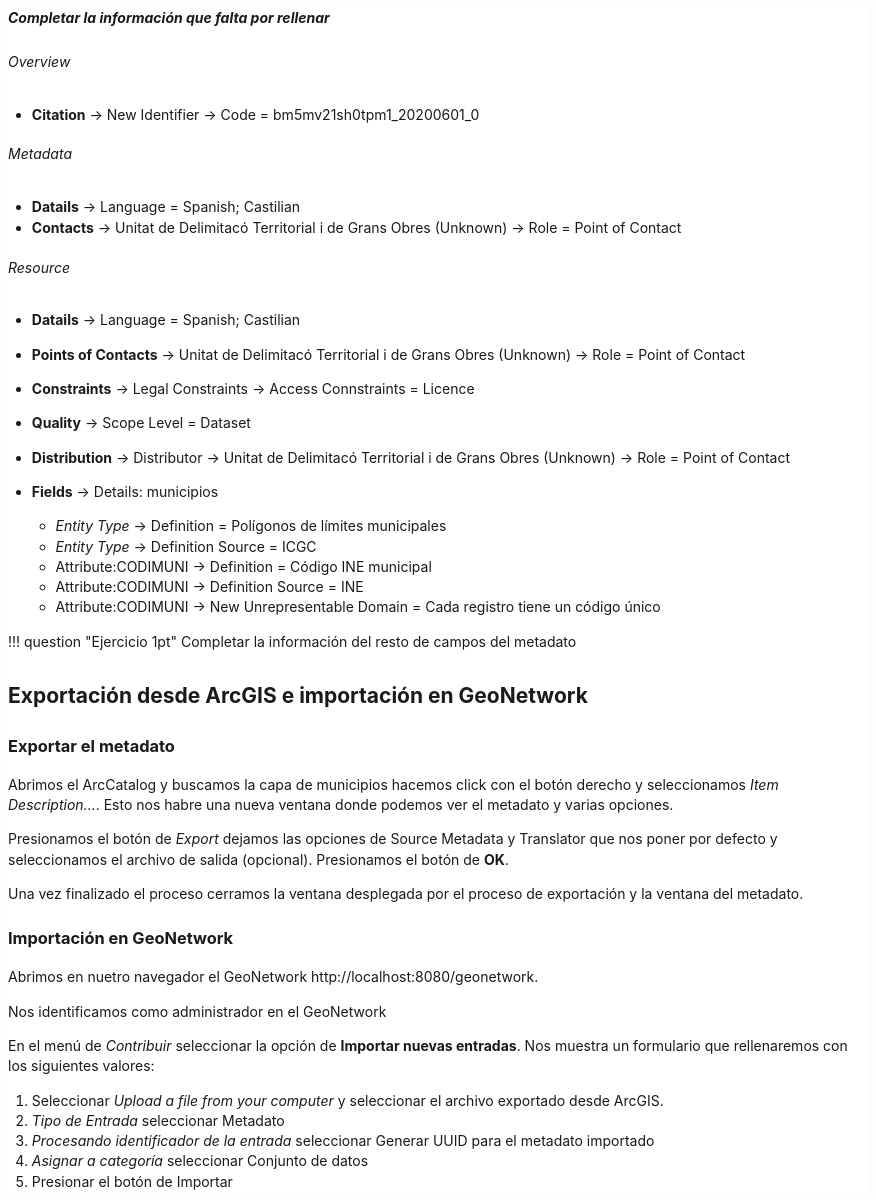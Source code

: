 ##### Completar la información que falta por rellenar

###### Overview

* **Citation** -> New Identifier -> Code = bm5mv21sh0tpm1_20200601_0

###### Metadata

* **Datails** -> Language = Spanish; Castilian
* **Contacts** -> Unitat de Delimitacó Territorial i de Grans Obres (Unknown) -> Role = Point of Contact

###### Resource

* **Datails** -> Language = Spanish; Castilian
* **Points of Contacts** -> Unitat de Delimitacó Territorial i de Grans Obres (Unknown) -> Role = Point of Contact
* **Constraints** -> Legal Constraints -> Access Connstraints = Licence
* **Quality** -> Scope Level = Dataset
* **Distribution** -> Distributor -> Unitat de Delimitacó Territorial i de Grans Obres (Unknown) -> Role = Point of Contact
* **Fields** -> Details: municipios
    
    * *Entity Type* -> Definition = Polígonos de límites municipales
    * *Entity Type* -> Definition Source = ICGC
    * Attribute:CODIMUNI -> Definition = Código INE municipal
    * Attribute:CODIMUNI -> Definition Source = INE
    * Attribute:CODIMUNI -> New Unrepresentable Domain = Cada registro tiene un código único

!!! question "Ejercicio 1pt"
    Completar la información del resto de campos del metadato

## Exportación desde ArcGIS e importación en GeoNetwork

### Exportar el metadato

Abrimos el ArcCatalog y buscamos la capa de municipios hacemos click con el botón derecho y seleccionamos *Item Description...*. Esto nos habre una nueva ventana donde podemos ver el metadato y varias opciones.

Presionamos el botón de *Export* dejamos las opciones de Source Metadata y Translator que nos poner por defecto y seleccionamos el archivo de salida (opcional). Presionamos el botón de **OK**.

Una vez finalizado el proceso cerramos la ventana desplegada por el proceso de exportación y la ventana del metadato.

### Importación en GeoNetwork

Abrimos en nuetro navegador el GeoNetwork http://localhost:8080/geonetwork.

Nos identificamos como administrador en el GeoNetwork

En el menú de *Contribuir* seleccionar la opción de **Importar nuevas entradas**. Nos muestra un formulario que rellenaremos con los siguientes valores:

1. Seleccionar *Upload a file from your computer* y seleccionar el archivo exportado desde ArcGIS.
2. *Tipo de Entrada* seleccionar Metadato
3. *Procesando identificador de la entrada* seleccionar Generar UUID para el metadato importado
4. *Asignar a categoría* seleccionar Conjunto de datos
5. Presionar el botón de Importar 
